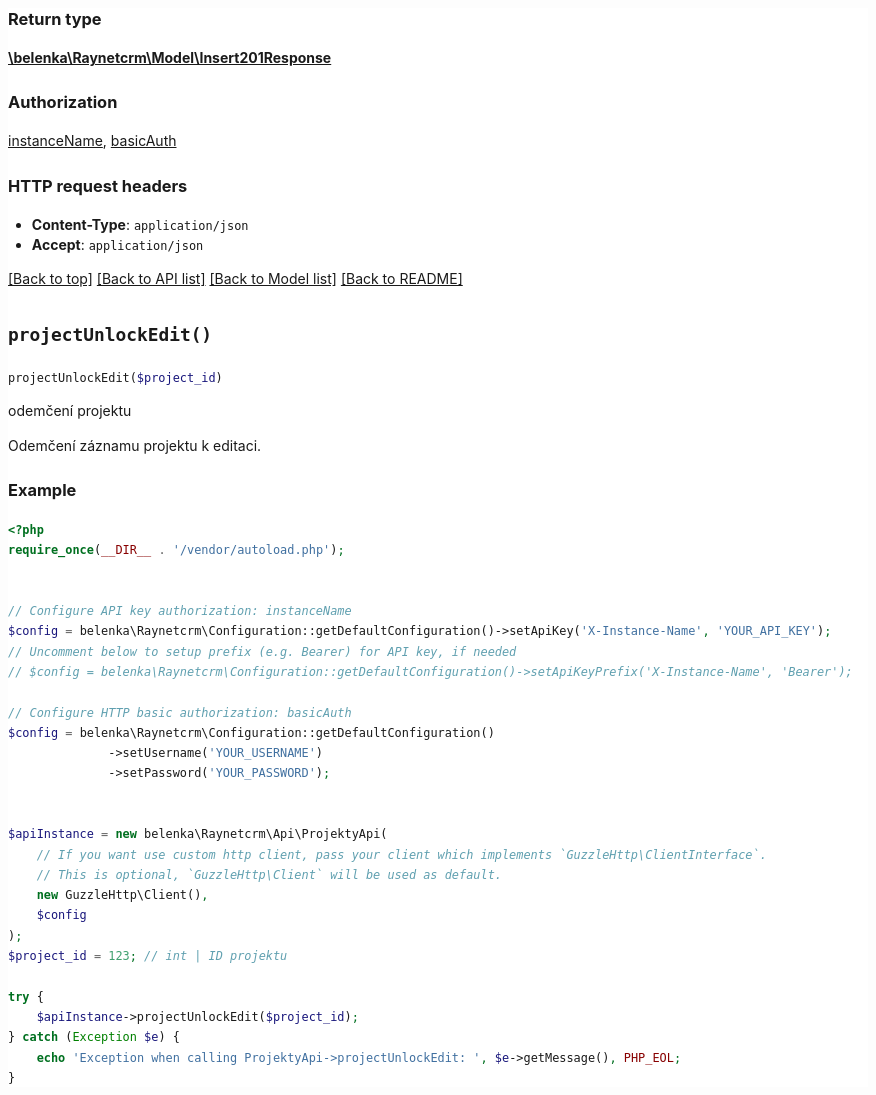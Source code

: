### Return type

[**\belenka\Raynetcrm\Model\Insert201Response**](../Model/Insert201Response.md)

### Authorization

[instanceName](../../README.md#instanceName), [basicAuth](../../README.md#basicAuth)

### HTTP request headers

- **Content-Type**: `application/json`
- **Accept**: `application/json`

[[Back to top]](#) [[Back to API list]](../../README.md#endpoints)
[[Back to Model list]](../../README.md#models)
[[Back to README]](../../README.md)

## `projectUnlockEdit()`

```php
projectUnlockEdit($project_id)
```

odemčení projektu

Odemčení záznamu projektu k editaci.

### Example

```php
<?php
require_once(__DIR__ . '/vendor/autoload.php');


// Configure API key authorization: instanceName
$config = belenka\Raynetcrm\Configuration::getDefaultConfiguration()->setApiKey('X-Instance-Name', 'YOUR_API_KEY');
// Uncomment below to setup prefix (e.g. Bearer) for API key, if needed
// $config = belenka\Raynetcrm\Configuration::getDefaultConfiguration()->setApiKeyPrefix('X-Instance-Name', 'Bearer');

// Configure HTTP basic authorization: basicAuth
$config = belenka\Raynetcrm\Configuration::getDefaultConfiguration()
              ->setUsername('YOUR_USERNAME')
              ->setPassword('YOUR_PASSWORD');


$apiInstance = new belenka\Raynetcrm\Api\ProjektyApi(
    // If you want use custom http client, pass your client which implements `GuzzleHttp\ClientInterface`.
    // This is optional, `GuzzleHttp\Client` will be used as default.
    new GuzzleHttp\Client(),
    $config
);
$project_id = 123; // int | ID projektu

try {
    $apiInstance->projectUnlockEdit($project_id);
} catch (Exception $e) {
    echo 'Exception when calling ProjektyApi->projectUnlockEdit: ', $e->getMessage(), PHP_EOL;
}
```
